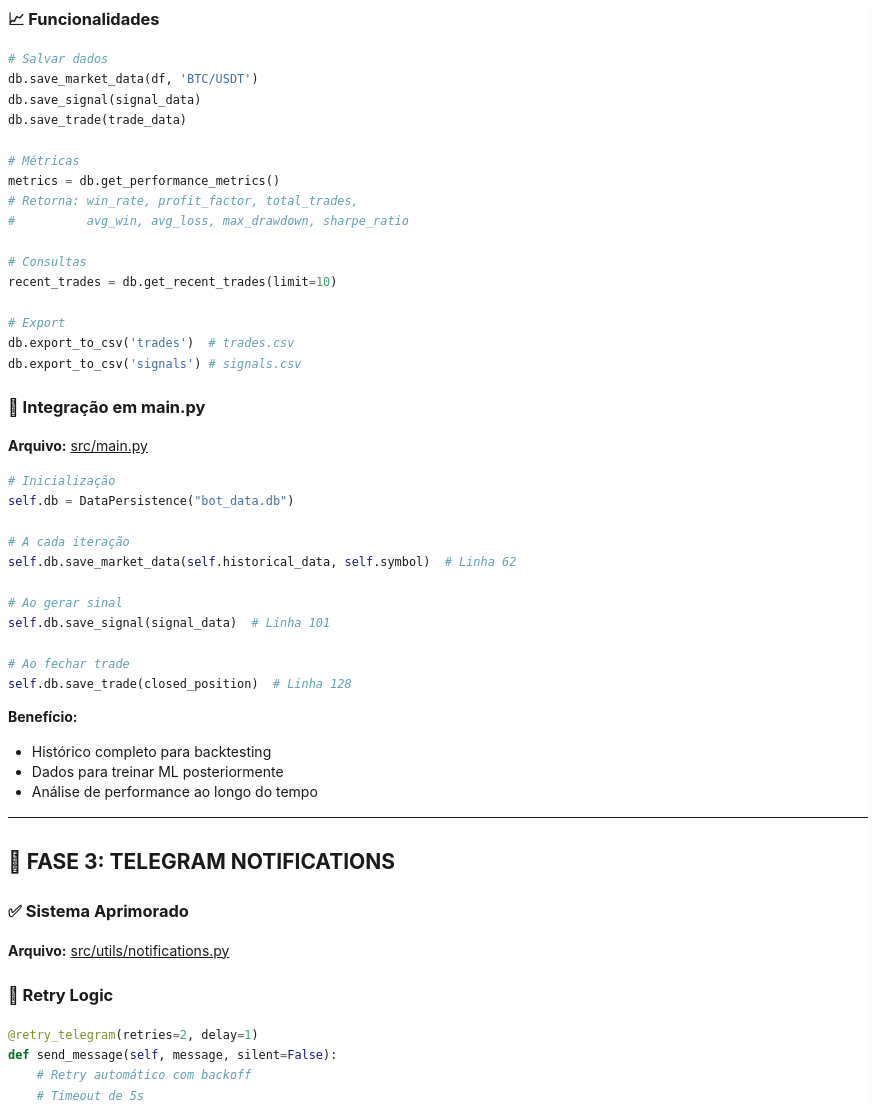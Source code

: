 ### 📈 Funcionalidades

```python
# Salvar dados
db.save_market_data(df, 'BTC/USDT')
db.save_signal(signal_data)
db.save_trade(trade_data)

# Métricas
metrics = db.get_performance_metrics()
# Retorna: win_rate, profit_factor, total_trades,
#          avg_win, avg_loss, max_drawdown, sharpe_ratio

# Consultas
recent_trades = db.get_recent_trades(limit=10)

# Export
db.export_to_csv('trades')  # trades.csv
db.export_to_csv('signals') # signals.csv
```

### 🔗 Integração em main.py
**Arquivo:** [src/main.py](src/main.py)

```python
# Inicialização
self.db = DataPersistence("bot_data.db")

# A cada iteração
self.db.save_market_data(self.historical_data, self.symbol)  # Linha 62

# Ao gerar sinal
self.db.save_signal(signal_data)  # Linha 101

# Ao fechar trade
self.db.save_trade(closed_position)  # Linha 128
```

**Benefício:**
- Histórico completo para backtesting
- Dados para treinar ML posteriormente
- Análise de performance ao longo do tempo

---

## 📱 FASE 3: TELEGRAM NOTIFICATIONS

### ✅ Sistema Aprimorado
**Arquivo:** [src/utils/notifications.py](src/utils/notifications.py)

### 🔄 Retry Logic
```python
@retry_telegram(retries=2, delay=1)
def send_message(self, message, silent=False):
    # Retry automático com backoff
    # Timeout de 5s
```
